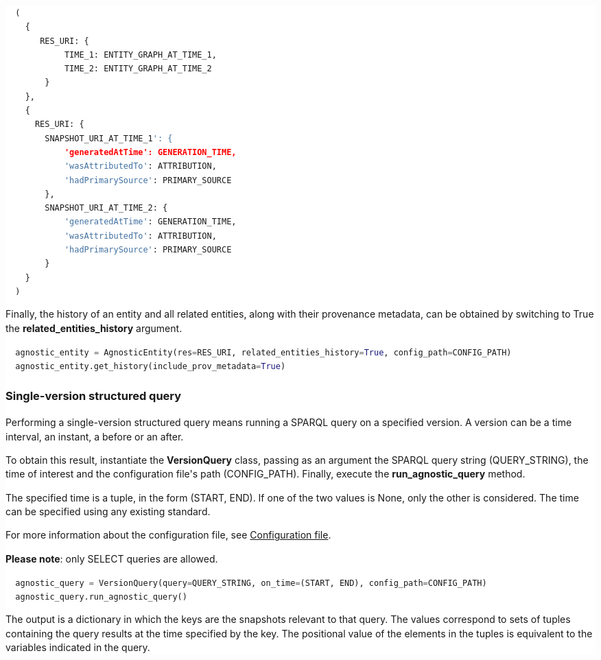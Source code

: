 ``` python
  (
    {
       RES_URI: {
            TIME_1: ENTITY_GRAPH_AT_TIME_1, 
            TIME_2: ENTITY_GRAPH_AT_TIME_2
        }
    },
    {
      RES_URI: {
        SNAPSHOT_URI_AT_TIME_1': {
            'generatedAtTime': GENERATION_TIME, 
            'wasAttributedTo': ATTRIBUTION, 
            'hadPrimarySource': PRIMARY_SOURCE
        }, 
        SNAPSHOT_URI_AT_TIME_2: {
            'generatedAtTime': GENERATION_TIME, 
            'wasAttributedTo': ATTRIBUTION, 
            'hadPrimarySource': PRIMARY_SOURCE
        }
    } 
  )
```

Finally, the history of an entity and all related entities, along with their provenance metadata, can be obtained by switching to True the **related_entities_history** argument.

``` python
  agnostic_entity = AgnosticEntity(res=RES_URI, related_entities_history=True, config_path=CONFIG_PATH)
  agnostic_entity.get_history(include_prov_metadata=True)
```

### Single-version structured query

Performing a single-version structured query means running a SPARQL query on a specified version. A version can be a time interval, an instant, a before or an after.

To obtain this result, instantiate the **VersionQuery** class, passing as an argument the SPARQL query string (QUERY_STRING), the time of interest and the configuration file's path (CONFIG_PATH). Finally, execute the **run_agnostic_query** method.

The specified time is a tuple, in the form (START, END). If one of the two values is None, only the other is considered. The time can be specified using any existing standard.

For more information about the configuration file, see [Configuration file](#configuration-file). 

**Please note**: only SELECT queries are allowed. 

``` python
  agnostic_query = VersionQuery(query=QUERY_STRING, on_time=(START, END), config_path=CONFIG_PATH)
  agnostic_query.run_agnostic_query()
```

The output is a dictionary in which the keys are the snapshots relevant to that query. The values correspond to sets of tuples containing the query results at the time specified by the key. The positional value of the elements in the tuples is equivalent to the variables indicated in the query.
